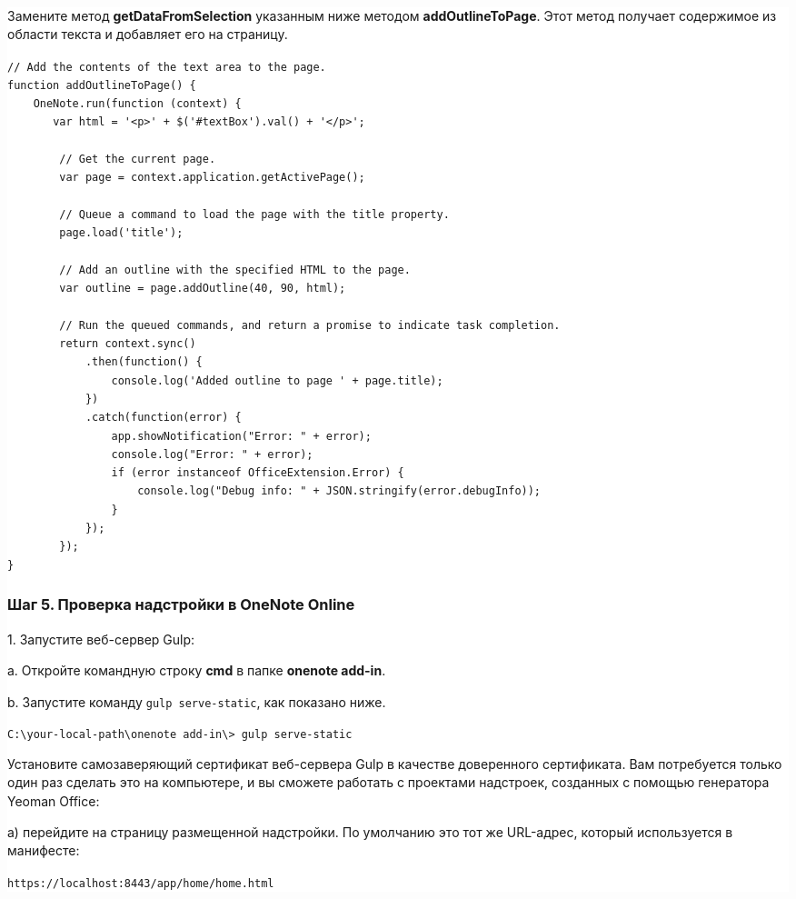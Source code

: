 Замените метод **getDataFromSelection** указанным ниже методом **addOutlineToPage**. Этот метод получает содержимое из области текста и добавляет его на страницу.

```
// Add the contents of the text area to the page.
function addOutlineToPage() {        
    OneNote.run(function (context) {
       var html = '<p>' + $('#textBox').val() + '</p>';

        // Get the current page.
        var page = context.application.getActivePage();

        // Queue a command to load the page with the title property.             
        page.load('title'); 

        // Add an outline with the specified HTML to the page.
        var outline = page.addOutline(40, 90, html);

        // Run the queued commands, and return a promise to indicate task completion.
        return context.sync()
            .then(function() {
                console.log('Added outline to page ' + page.title);
            })
            .catch(function(error) {
                app.showNotification("Error: " + error); 
                console.log("Error: " + error); 
                if (error instanceof OfficeExtension.Error) { 
                    console.log("Debug info: " + JSON.stringify(error.debugInfo)); 
                } 
            }); 
        });
}
```

<a name="test"></a>
### Шаг 5. Проверка надстройки в OneNote Online
1. Запустите веб-сервер Gulp:  

   a. Откройте командную строку **cmd** в папке **onenote add-in**. 

   b. Запустите команду `gulp serve-static`, как показано ниже.

```
C:\your-local-path\onenote add-in\> gulp serve-static
```

Установите самозаверяющий сертификат веб-сервера Gulp в качестве доверенного сертификата. Вам потребуется только один раз сделать это на компьютере, и вы сможете работать с проектами надстроек, созданных с помощью генератора Yeoman Office:

   а) перейдите на страницу размещенной надстройки. По умолчанию это тот же URL-адрес, который используется в манифесте:

```
https://localhost:8443/app/home/home.html
```
